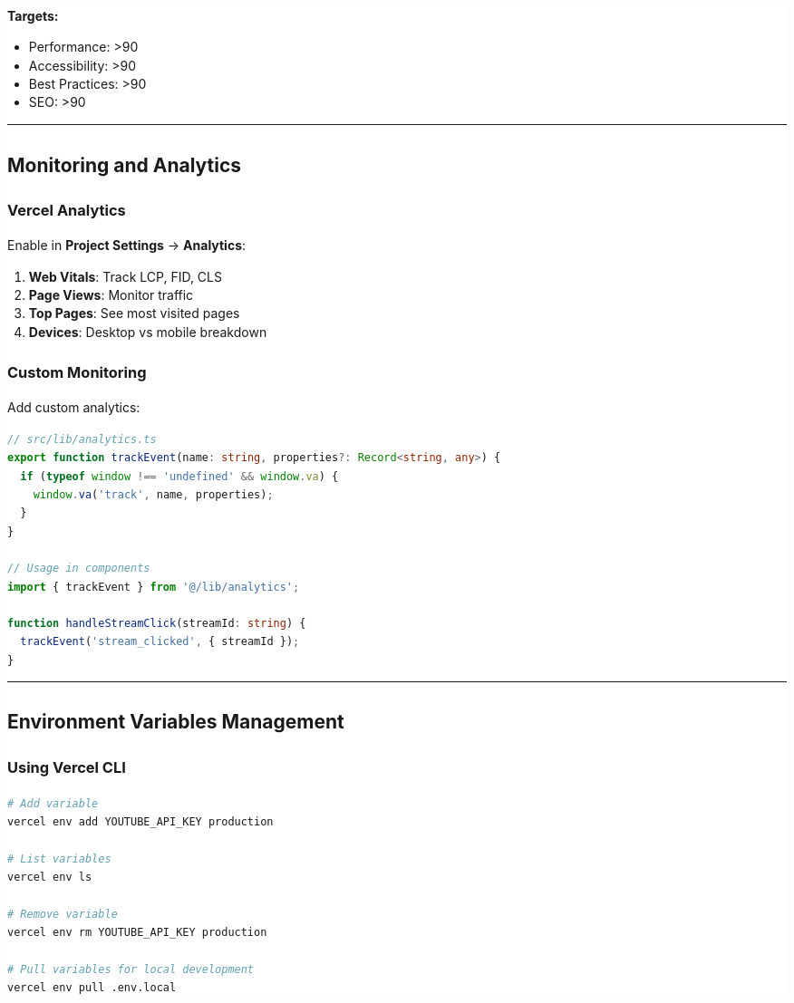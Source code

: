 **Targets:**
- Performance: >90
- Accessibility: >90
- Best Practices: >90
- SEO: >90

---

## Monitoring and Analytics

### Vercel Analytics

Enable in **Project Settings** → **Analytics**:

1. **Web Vitals**: Track LCP, FID, CLS
2. **Page Views**: Monitor traffic
3. **Top Pages**: See most visited pages
4. **Devices**: Desktop vs mobile breakdown

### Custom Monitoring

Add custom analytics:

```typescript
// src/lib/analytics.ts
export function trackEvent(name: string, properties?: Record<string, any>) {
  if (typeof window !== 'undefined' && window.va) {
    window.va('track', name, properties);
  }
}

// Usage in components
import { trackEvent } from '@/lib/analytics';

function handleStreamClick(streamId: string) {
  trackEvent('stream_clicked', { streamId });
}
```

---

## Environment Variables Management

### Using Vercel CLI

```bash
# Add variable
vercel env add YOUTUBE_API_KEY production

# List variables
vercel env ls

# Remove variable
vercel env rm YOUTUBE_API_KEY production

# Pull variables for local development
vercel env pull .env.local
```

